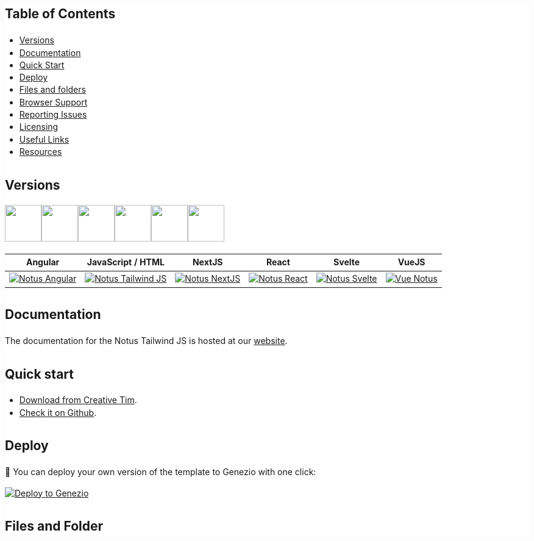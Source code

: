 
## Table of Contents

- [Versions](#versions)
- [Documentation](#documentation)
- [Quick Start](#quick-start)
- [Deploy](#deploy)
- [Files and folders](#files-and-folders)
- [Browser Support](#browser-support)
- [Reporting Issues](#reporting-issues)
- [Licensing](#licensing)
- [Useful Links](#useful-links)
- [Resources](#resources)

## Versions

[<img src="https://github.com/creativetimofficial/public-assets/blob/master/logos/angular.jpg?raw=true" width="60" height="60" />](https://www.creative-tim.com/product/notus-angular?ref=njs-github-readme)[<img src="https://github.com/creativetimofficial/public-assets/blob/master/logos/js.png?raw=true" width="60" height="60" />](https://www.creative-tim.com/product/notus-js?ref=njs-github-readme)[<img src="https://github.com/creativetimofficial/public-assets/blob/master/logos/nextjs.jpg?raw=true" width="60" height="60" />](https://www.creative-tim.com/product/notus-nextjs?ref=njs-github-readme)[<img src="https://github.com/creativetimofficial/public-assets/blob/master/logos/react.jpg?raw=true" width="60" height="60" />](https://www.creative-tim.com/product/notus-react?ref=njs-github-readme)[<img src="https://github.com/creativetimofficial/public-assets/blob/master/logos/svelte.jpg?raw=true" width="60" height="60" />](https://www.creative-tim.com/product/notus-svelte?ref=njs-github-readme)[<img src="https://github.com/creativetimofficial/public-assets/blob/master/logos/vue.jpg?raw=true" width="60" height="60" />](https://www.creative-tim.com/product/vue-notus?ref=njs-github-readme)

|                                                                                                 Angular                                                                                                 |                                                                                      JavaScript / HTML                                                                                       |                                                                                               NextJS                                                                                                |                                                                                              React                                                                                              |                                                                                               Svelte                                                                                                |                                                                                          VueJS                                                                                          |
| :-----------------------------------------------------------------------------------------------------------------------------------------------------------------------------------------------------: | :------------------------------------------------------------------------------------------------------------------------------------------------------------------------------------------: | :-------------------------------------------------------------------------------------------------------------------------------------------------------------------------------------------------: | :---------------------------------------------------------------------------------------------------------------------------------------------------------------------------------------------: | :-------------------------------------------------------------------------------------------------------------------------------------------------------------------------------------------------: | :-------------------------------------------------------------------------------------------------------------------------------------------------------------------------------------: |
| [![Notus Angular](https://github.com/creativetimofficial/public-assets/blob/master/notus-angular/notus-angular.jpg?raw=true)](https://www.creative-tim.com/product/notus-angular?ref=njs-github-readme) | [![Notus Tailwind JS](https://github.com/creativetimofficial/public-assets/blob/master/notus-js/notus-js.jpg?raw=true)](https://www.creative-tim.com/product/notus-js?ref=njs-github-readme) | [![Notus NextJS](https://github.com/creativetimofficial/public-assets/blob/master/notus-nextjs/notus-nextjs.jpg?raw=true)](https://www.creative-tim.com/product/notus-nextjs?ref=njs-github-readme) | [![Notus React](https://github.com/creativetimofficial/public-assets/blob/master/notus-react/notus-react.jpg?raw=true)](https://www.creative-tim.com/product/notus-react?ref=njs-github-readme) | [![Notus Svelte](https://github.com/creativetimofficial/public-assets/blob/master/notus-svelte/notus-svelte.jpg?raw=true)](https://www.creative-tim.com/product/notus-svelte?ref=njs-github-readme) | [![Vue Notus](https://github.com/creativetimofficial/public-assets/blob/master/vue-notus/vue-notus.jpg?raw=true)](https://www.creative-tim.com/product/vue-notus?ref=njs-github-readme) |

## Documentation

The documentation for the Notus Tailwind JS is hosted at our <a href="https://www.creative-tim.com/learning-lab/tailwind/js/overview/notus?ref=njs-readme" target="_blank">website</a>.

## Quick start

- <a href="https://www.creative-tim.com/product/notus-js?ref=njs-github-readme" target="_blank">Download from Creative Tim</a>.
- <a href="https://github.com/creativetimofficial/notus-js" target="_blank">Check it on Github</a>.

## Deploy

:rocket: You can deploy your own version of the template to Genezio with one click:

[![Deploy to Genezio](https://raw.githubusercontent.com/Genez-io/graphics/main/svg/deploy-button.svg)](https://app.genez.io/start/deploy?repository=https://github.com/creativetimofficial/notus-js&utm_source=github&utm_medium=referral&utm_campaign=github-creativetim&utm_term=deploy-project&utm_content=button-head)

## Files and Folder
